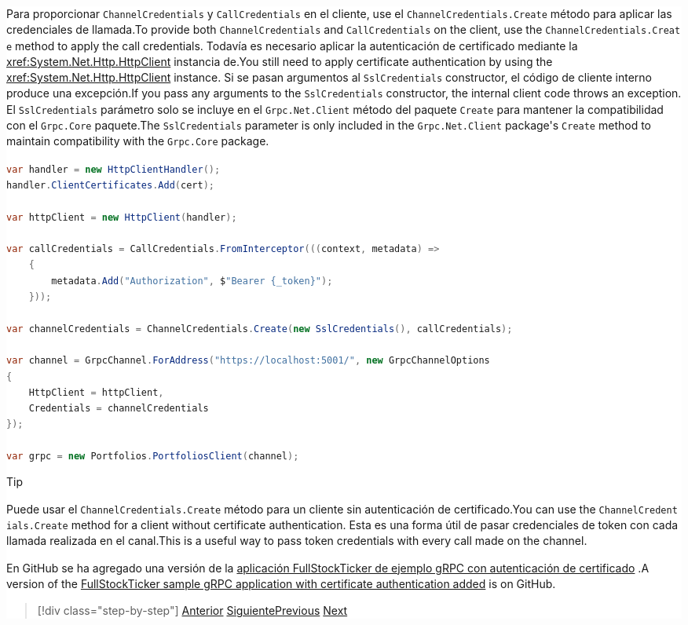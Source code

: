 <span data-ttu-id="185ca-128">Para proporcionar `ChannelCredentials` y `CallCredentials` en el cliente, use el `ChannelCredentials.Create` método para aplicar las credenciales de llamada.</span><span class="sxs-lookup"><span data-stu-id="185ca-128">To provide both `ChannelCredentials` and `CallCredentials` on the client, use the `ChannelCredentials.Create` method to apply the call credentials.</span></span> <span data-ttu-id="185ca-129">Todavía es necesario aplicar la autenticación de certificado mediante la <xref:System.Net.Http.HttpClient> instancia de.</span><span class="sxs-lookup"><span data-stu-id="185ca-129">You still need to apply certificate authentication by using the <xref:System.Net.Http.HttpClient> instance.</span></span> <span data-ttu-id="185ca-130">Si se pasan argumentos al `SslCredentials` constructor, el código de cliente interno produce una excepción.</span><span class="sxs-lookup"><span data-stu-id="185ca-130">If you pass any arguments to the `SslCredentials` constructor, the internal client code throws an exception.</span></span> <span data-ttu-id="185ca-131">El `SslCredentials` parámetro solo se incluye en el `Grpc.Net.Client` método del paquete `Create` para mantener la compatibilidad con el `Grpc.Core` paquete.</span><span class="sxs-lookup"><span data-stu-id="185ca-131">The `SslCredentials` parameter is only included in the `Grpc.Net.Client` package's `Create` method to maintain compatibility with the `Grpc.Core` package.</span></span>

```csharp
var handler = new HttpClientHandler();
handler.ClientCertificates.Add(cert);

var httpClient = new HttpClient(handler);

var callCredentials = CallCredentials.FromInterceptor(((context, metadata) =>
    {
        metadata.Add("Authorization", $"Bearer {_token}");
    }));

var channelCredentials = ChannelCredentials.Create(new SslCredentials(), callCredentials);

var channel = GrpcChannel.ForAddress("https://localhost:5001/", new GrpcChannelOptions
{
    HttpClient = httpClient,
    Credentials = channelCredentials
});

var grpc = new Portfolios.PortfoliosClient(channel);
```

> [!TIP]
> <span data-ttu-id="185ca-132">Puede usar el `ChannelCredentials.Create` método para un cliente sin autenticación de certificado.</span><span class="sxs-lookup"><span data-stu-id="185ca-132">You can use the `ChannelCredentials.Create` method for a client without certificate authentication.</span></span> <span data-ttu-id="185ca-133">Esta es una forma útil de pasar credenciales de token con cada llamada realizada en el canal.</span><span class="sxs-lookup"><span data-stu-id="185ca-133">This is a useful way to pass token credentials with every call made on the channel.</span></span>

<span data-ttu-id="185ca-134">En GitHub se ha agregado una versión de la [aplicación FullStockTicker de ejemplo gRPC con autenticación de certificado](https://github.com/dotnet-architecture/grpc-for-wcf-developers/tree/master/FullStockTickerSample/grpc/FullStockTickerAuth/FullStockTicker) .</span><span class="sxs-lookup"><span data-stu-id="185ca-134">A version of the [FullStockTicker sample gRPC application with certificate authentication added](https://github.com/dotnet-architecture/grpc-for-wcf-developers/tree/master/FullStockTickerSample/grpc/FullStockTickerAuth/FullStockTicker) is on GitHub.</span></span>

>[!div class="step-by-step"]
><span data-ttu-id="185ca-135">[Anterior](call-credentials.md)
>[Siguiente](encryption.md)</span><span class="sxs-lookup"><span data-stu-id="185ca-135">[Previous](call-credentials.md)
[Next](encryption.md)</span></span>
